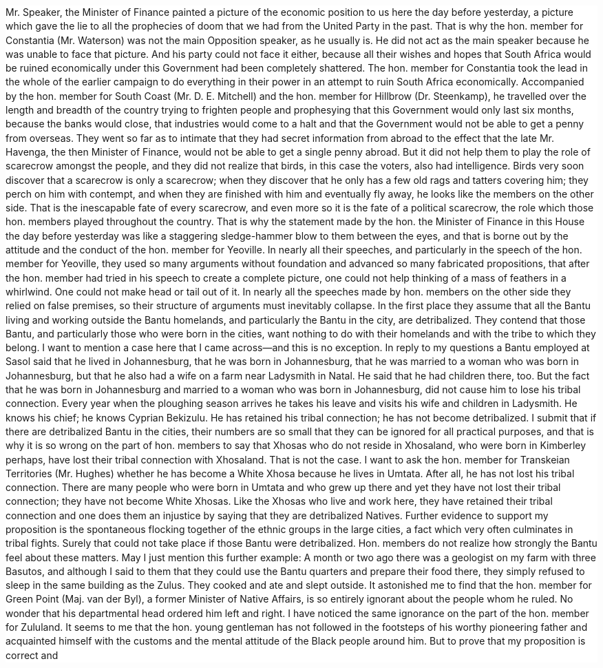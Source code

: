 <p>Mr. Speaker, the Minister of Finance painted a picture of the economic position to us here the day before yesterday, a picture which gave the lie to all the prophecies of doom that we had from the United Party in the past. That is why the hon. member for Constantia (Mr. Waterson) was not the main Opposition speaker, as he usually is. He did not act as the main speaker because he was unable to face that picture. And his party could not face it either, because all their wishes and hopes that South Africa would be ruined economically under this Government had been completely shattered. The hon. member for Constantia took the lead in the whole of the earlier campaign to do everything in their power in an attempt to ruin South Africa economically. Accompanied by the hon. member for South Coast (Mr. D. E. Mitchell) and the hon. member for Hillbrow (Dr. Steenkamp), he travelled over the length and breadth of the country trying to frighten people and prophesying that this Government would only last six months, because the banks would close, that industries would come to a halt and that the Government would not be able to get a penny from overseas. They went so far as to intimate that they had secret information from abroad to the effect that the late Mr. Havenga, the then Minister of Finance, would not be able to get a single penny abroad. But it did not help them to play the role of scarecrow amongst the people, and they did not realize that birds, in this case the voters, also had intelligence. Birds very soon discover that a scarecrow is only a scarecrow; when they discover that he only has a few old rags and tatters covering him; they perch on him with contempt, and when they are finished with him and eventually fly away, he looks like the members on the other side. That is the inescapable fate of every scarecrow, and even more so it is the fate of a political scarecrow, the role which those hon. members played throughout the country. That is why the statement made by the hon. the Minister of Finance in this House the day before yesterday was like a staggering sledge-hammer blow to them between the eyes, and that is borne out by the attitude and the conduct of the hon. member for Yeoville. In nearly all their speeches, and particularly in the speech of the hon. member for Yeoville, they used so many arguments without foundation and advanced so many fabricated propositions, that after the hon. member had tried in his speech to create a complete picture, one could not help thinking of a mass of feathers in a whirlwind. One could not make head or tail out of it. In nearly all the speeches made by hon. members on the other side they relied on false premises, so their structure of arguments must inevitably collapse. In the first place they assume that all the Bantu living and working outside the Bantu homelands, and particularly the Bantu in the city, are detribalized. They contend that those Bantu, and particularly those who were born in the cities, want nothing to do with their homelands and with the tribe to which they belong. I want to mention a case here that I came across&#x2014;and this is no exception. In reply to my questions a Bantu employed at Sasol said that he lived in Johannesburg, that he was born in Johannesburg, that he was married to a woman who was born in Johannesburg, but that he also had a wife on a farm near Ladysmith in Natal. He said that he had children there, too. But the fact that he was born in Johannesburg and married to a woman who was born in Johannesburg, did not cause him to lose his tribal connection. Every year when the ploughing season arrives he takes his leave and visits his wife and children in Ladysmith. He knows his chief; he knows Cyprian Bekizulu. He has retained his tribal connection; he has not become detribalized. I submit that if there are detribalized Bantu in the cities, their numbers are so small that they can be ignored for all practical purposes, and that is why it is so wrong on the part of hon. members to say that Xhosas who do not reside in Xhosaland, who were born in Kimberley perhaps, have lost their tribal connection with Xhosaland. That is not the case. I want to ask the hon. member for Transkeian Territories (Mr. Hughes) whether he has become a White Xhosa because he lives in Umtata. After all, he has not lost his tribal connection. There are many people who were born in Umtata and who grew up there and yet they have not lost their tribal connection; they have not become White Xhosas. Like the Xhosas who live and work here, they have retained their tribal connection and one does them an injustice by saying that they are detribalized Natives. Further evidence to support my proposition is the spontaneous flocking together of the ethnic groups in the large cities, a fact which very often culminates in tribal fights. Surely that could not take place if those Bantu were detribalized. Hon. members do not realize how strongly the Bantu feel about these matters. May I just mention this further example: A month or two ago there was a geologist on my farm with three Basutos, and although I said to them that they could use the Bantu quarters and prepare their food <span class="col_735-736" refersTo="page_384"/>there, they simply refused to sleep in the same building as the Zulus. They cooked and ate and slept outside. It astonished me to find that the hon. member for Green Point (Maj. van der Byl), a former Minister of Native Affairs, is so entirely ignorant about the people whom he ruled. No wonder that his departmental head ordered him left and right. I have noticed the same ignorance on the part of the hon. member for Zululand. It seems to me that the hon. young gentleman has not followed in the footsteps of his worthy pioneering father and acquainted himself with the customs and the mental attitude of the Black people around him. But to prove that my proposition is correct and